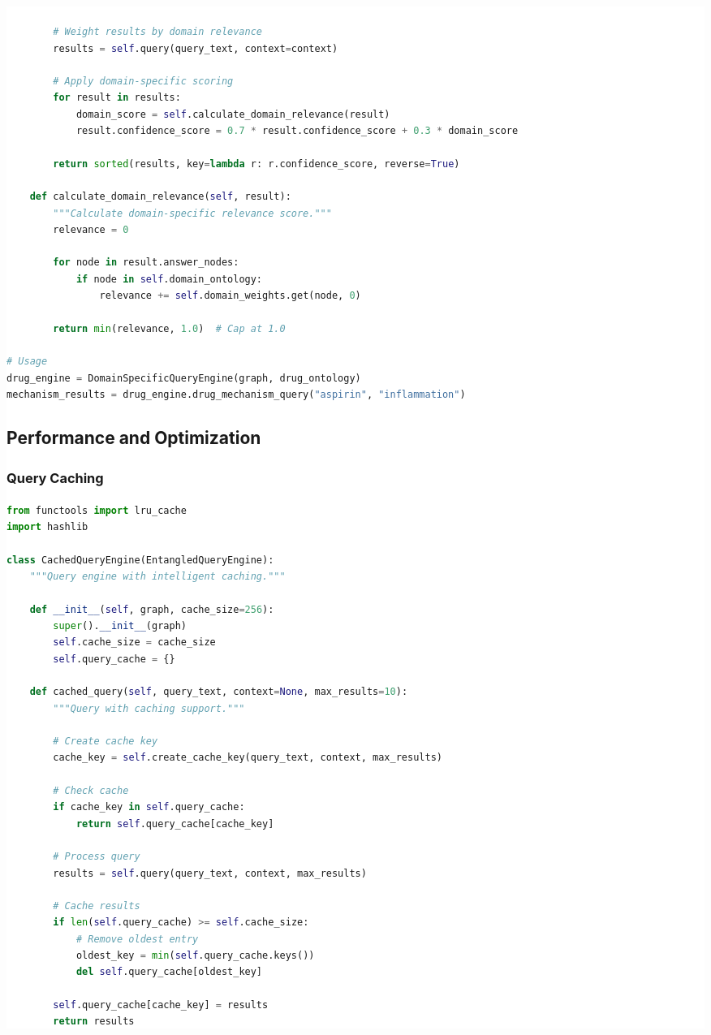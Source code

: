 ```python
        
        # Weight results by domain relevance
        results = self.query(query_text, context=context)
        
        # Apply domain-specific scoring
        for result in results:
            domain_score = self.calculate_domain_relevance(result)
            result.confidence_score = 0.7 * result.confidence_score + 0.3 * domain_score
        
        return sorted(results, key=lambda r: r.confidence_score, reverse=True)
    
    def calculate_domain_relevance(self, result):
        """Calculate domain-specific relevance score."""
        relevance = 0
        
        for node in result.answer_nodes:
            if node in self.domain_ontology:
                relevance += self.domain_weights.get(node, 0)
        
        return min(relevance, 1.0)  # Cap at 1.0

# Usage
drug_engine = DomainSpecificQueryEngine(graph, drug_ontology)
mechanism_results = drug_engine.drug_mechanism_query("aspirin", "inflammation")
```

## Performance and Optimization

### Query Caching

```python
from functools import lru_cache
import hashlib

class CachedQueryEngine(EntangledQueryEngine):
    """Query engine with intelligent caching."""
    
    def __init__(self, graph, cache_size=256):
        super().__init__(graph)
        self.cache_size = cache_size
        self.query_cache = {}
    
    def cached_query(self, query_text, context=None, max_results=10):
        """Query with caching support."""
        
        # Create cache key
        cache_key = self.create_cache_key(query_text, context, max_results)
        
        # Check cache
        if cache_key in self.query_cache:
            return self.query_cache[cache_key]
        
        # Process query
        results = self.query(query_text, context, max_results)
        
        # Cache results
        if len(self.query_cache) >= self.cache_size:
            # Remove oldest entry
            oldest_key = min(self.query_cache.keys())
            del self.query_cache[oldest_key]
        
        self.query_cache[cache_key] = results
        return results
```